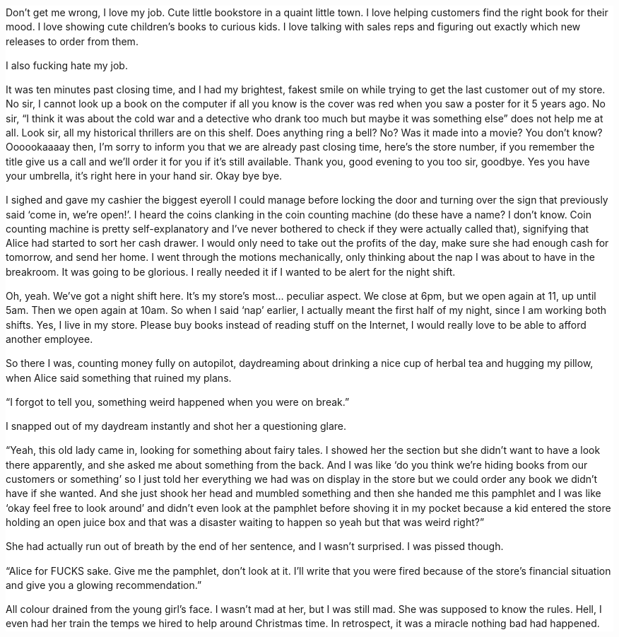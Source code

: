 Don’t get me wrong, I love my job. Cute little bookstore in a quaint little town. I love helping customers find the right book for their mood. I love showing cute children’s books to curious kids. I love talking with sales reps and figuring out exactly which new releases to order from them.

I also fucking hate my job.

It was ten minutes past closing time, and I had my brightest, fakest smile on while trying to get the last customer out of my store. No sir, I cannot look up a book on the computer if all you know is the cover was red when you saw a poster for it 5 years ago. No sir, “I think it was about the cold war and a detective who drank too much but maybe it was something else” does not help me at all. Look sir, all my historical thrillers are on this shelf. Does anything ring a bell? No? Was it made into a movie? You don’t know? Oooookaaaay then, I’m sorry to inform you that we are already past closing time, here’s the store number, if you remember the title give us a call and we’ll order it for you if it’s still available. Thank you, good evening to you too sir, goodbye. Yes you have your umbrella, it’s right here in your hand sir. Okay bye bye.

I sighed and gave my cashier the biggest eyeroll I could manage before locking the door and turning over the sign that previously said ‘come in, we’re open!’. I heard the coins clanking in the coin counting machine (do these have a name? I don’t know. Coin counting machine is pretty self-explanatory and I’ve never bothered to check if they were actually called that), signifying that Alice had started to sort her cash drawer.  I would only need to take out the profits of the day, make sure she had enough cash for tomorrow, and send her home. I went through the motions mechanically, only thinking about the nap I was about to have in the breakroom. It was going to be glorious. I really needed it if I wanted to be alert for the night shift.

Oh, yeah. We’ve got a night shift here. It’s my store’s most… peculiar aspect. We close at 6pm, but we open again at 11, up until 5am. Then we open again at 10am. So when I said ‘nap’ earlier, I actually meant the first half of my night, since I am working both shifts. Yes, I live in my store. Please buy books instead of reading stuff on the Internet, I would really love to be able to afford another employee.

So there I was, counting money fully on autopilot, daydreaming about drinking a nice cup of herbal tea and hugging my pillow, when Alice said something that ruined my plans.

“I forgot to tell you, something weird happened when you were on break.”

I snapped out of my daydream instantly and shot her a questioning glare.

“Yeah, this old lady came in, looking for something about fairy tales. I showed her the section but she didn’t want to have a look there apparently, and she asked me about something from the back. And I was like ‘do you think we’re hiding books from our customers or something’ so I just told her everything we had was on display in the store but we could order any book we didn’t have if she wanted. And she just shook her head and mumbled something and then she handed me this pamphlet and I was like ‘okay feel free to look around’ and didn’t even look at the pamphlet before shoving it in my pocket because a kid entered the store holding an open juice box and that was a disaster waiting to happen so yeah but that was weird right?”

She had actually run out of breath by the end of her sentence, and I wasn’t surprised. I was pissed though.

“Alice for FUCKS sake. Give me the pamphlet, don’t look at it. I’ll write that you were fired because of the store’s financial situation and give you a glowing recommendation.”

All colour drained from the young girl’s face. I wasn’t mad at her, but I was still mad. She was supposed to know the rules. Hell, I even had her train the temps we hired to help around Christmas time. In retrospect, it was a miracle nothing bad had happened.
